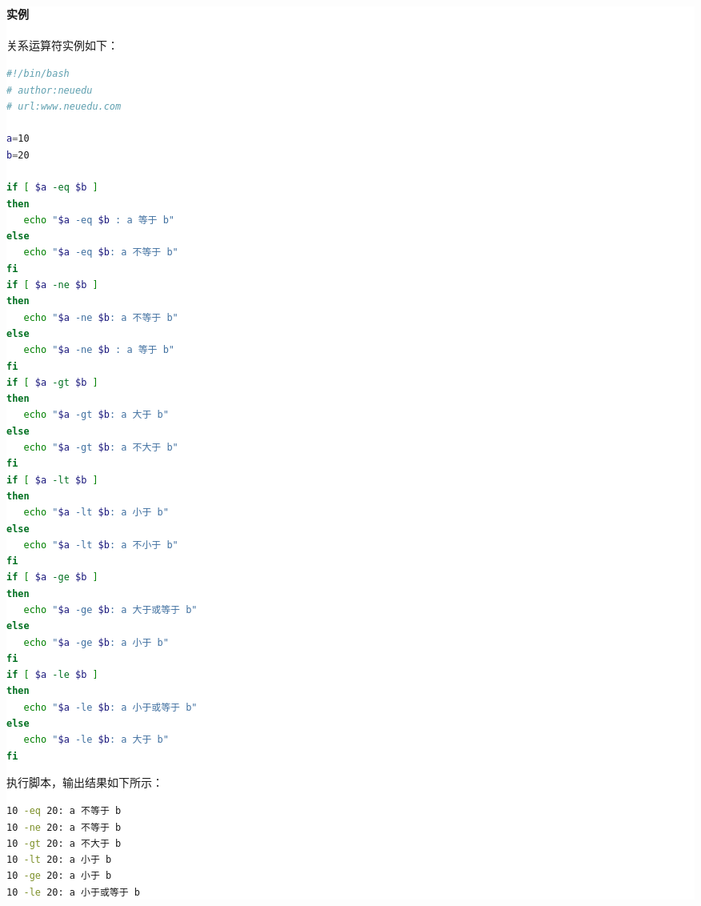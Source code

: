 #### 实例

关系运算符实例如下：

```bash
#!/bin/bash
# author:neuedu
# url:www.neuedu.com

a=10
b=20

if [ $a -eq $b ]
then
   echo "$a -eq $b : a 等于 b"
else
   echo "$a -eq $b: a 不等于 b"
fi
if [ $a -ne $b ]
then
   echo "$a -ne $b: a 不等于 b"
else
   echo "$a -ne $b : a 等于 b"
fi
if [ $a -gt $b ]
then
   echo "$a -gt $b: a 大于 b"
else
   echo "$a -gt $b: a 不大于 b"
fi
if [ $a -lt $b ]
then
   echo "$a -lt $b: a 小于 b"
else
   echo "$a -lt $b: a 不小于 b"
fi
if [ $a -ge $b ]
then
   echo "$a -ge $b: a 大于或等于 b"
else
   echo "$a -ge $b: a 小于 b"
fi
if [ $a -le $b ]
then
   echo "$a -le $b: a 小于或等于 b"
else
   echo "$a -le $b: a 大于 b"
fi
```

执行脚本，输出结果如下所示：

```bash
10 -eq 20: a 不等于 b
10 -ne 20: a 不等于 b
10 -gt 20: a 不大于 b
10 -lt 20: a 小于 b
10 -ge 20: a 小于 b
10 -le 20: a 小于或等于 b
```
